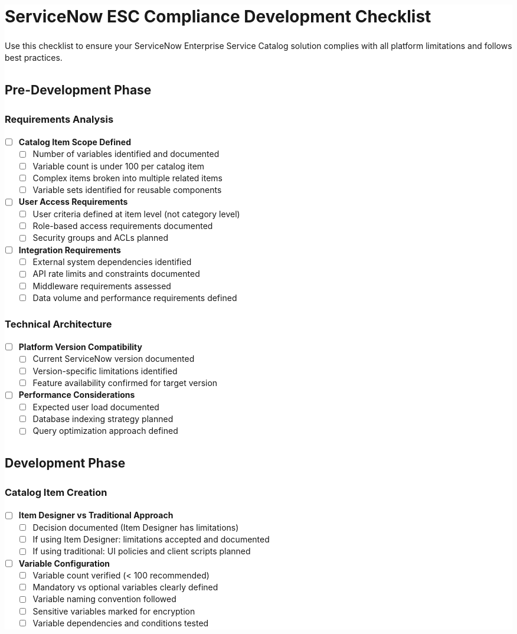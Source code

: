 # ServiceNow ESC Compliance Development Checklist

Use this checklist to ensure your ServiceNow Enterprise Service Catalog solution complies with all platform limitations and follows best practices.

## Pre-Development Phase

### Requirements Analysis
- [ ] **Catalog Item Scope Defined**
  - [ ] Number of variables identified and documented
  - [ ] Variable count is under 100 per catalog item
  - [ ] Complex items broken into multiple related items
  - [ ] Variable sets identified for reusable components

- [ ] **User Access Requirements**
  - [ ] User criteria defined at item level (not category level)
  - [ ] Role-based access requirements documented
  - [ ] Security groups and ACLs planned

- [ ] **Integration Requirements**
  - [ ] External system dependencies identified
  - [ ] API rate limits and constraints documented
  - [ ] Middleware requirements assessed
  - [ ] Data volume and performance requirements defined

### Technical Architecture
- [ ] **Platform Version Compatibility**
  - [ ] Current ServiceNow version documented
  - [ ] Version-specific limitations identified
  - [ ] Feature availability confirmed for target version

- [ ] **Performance Considerations**
  - [ ] Expected user load documented
  - [ ] Database indexing strategy planned
  - [ ] Query optimization approach defined

## Development Phase

### Catalog Item Creation
- [ ] **Item Designer vs Traditional Approach**
  - [ ] Decision documented (Item Designer has limitations)
  - [ ] If using Item Designer: limitations accepted and documented
  - [ ] If using traditional: UI policies and client scripts planned

- [ ] **Variable Configuration**
  - [ ] Variable count verified (< 100 recommended)
  - [ ] Mandatory vs optional variables clearly defined
  - [ ] Variable naming convention followed
  - [ ] Sensitive variables marked for encryption
  - [ ] Variable dependencies and conditions tested

